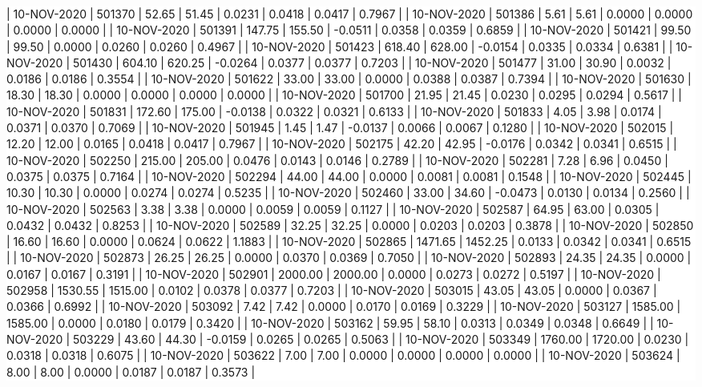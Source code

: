 | 10-NOV-2020 | 501370 | 52.65 | 51.45 | 0.0231 | 0.0418 | 0.0417 | 0.7967 |
| 10-NOV-2020 | 501386 | 5.61 | 5.61 | 0.0000 | 0.0000 | 0.0000 | 0.0000 |
| 10-NOV-2020 | 501391 | 147.75 | 155.50 | -0.0511 | 0.0358 | 0.0359 | 0.6859 |
| 10-NOV-2020 | 501421 | 99.50 | 99.50 | 0.0000 | 0.0260 | 0.0260 | 0.4967 |
| 10-NOV-2020 | 501423 | 618.40 | 628.00 | -0.0154 | 0.0335 | 0.0334 | 0.6381 |
| 10-NOV-2020 | 501430 | 604.10 | 620.25 | -0.0264 | 0.0377 | 0.0377 | 0.7203 |
| 10-NOV-2020 | 501477 | 31.00 | 30.90 | 0.0032 | 0.0186 | 0.0186 | 0.3554 |
| 10-NOV-2020 | 501622 | 33.00 | 33.00 | 0.0000 | 0.0388 | 0.0387 | 0.7394 |
| 10-NOV-2020 | 501630 | 18.30 | 18.30 | 0.0000 | 0.0000 | 0.0000 | 0.0000 |
| 10-NOV-2020 | 501700 | 21.95 | 21.45 | 0.0230 | 0.0295 | 0.0294 | 0.5617 |
| 10-NOV-2020 | 501831 | 172.60 | 175.00 | -0.0138 | 0.0322 | 0.0321 | 0.6133 |
| 10-NOV-2020 | 501833 | 4.05 | 3.98 | 0.0174 | 0.0371 | 0.0370 | 0.7069 |
| 10-NOV-2020 | 501945 | 1.45 | 1.47 | -0.0137 | 0.0066 | 0.0067 | 0.1280 |
| 10-NOV-2020 | 502015 | 12.20 | 12.00 | 0.0165 | 0.0418 | 0.0417 | 0.7967 |
| 10-NOV-2020 | 502175 | 42.20 | 42.95 | -0.0176 | 0.0342 | 0.0341 | 0.6515 |
| 10-NOV-2020 | 502250 | 215.00 | 205.00 | 0.0476 | 0.0143 | 0.0146 | 0.2789 |
| 10-NOV-2020 | 502281 | 7.28 | 6.96 | 0.0450 | 0.0375 | 0.0375 | 0.7164 |
| 10-NOV-2020 | 502294 | 44.00 | 44.00 | 0.0000 | 0.0081 | 0.0081 | 0.1548 |
| 10-NOV-2020 | 502445 | 10.30 | 10.30 | 0.0000 | 0.0274 | 0.0274 | 0.5235 |
| 10-NOV-2020 | 502460 | 33.00 | 34.60 | -0.0473 | 0.0130 | 0.0134 | 0.2560 |
| 10-NOV-2020 | 502563 | 3.38 | 3.38 | 0.0000 | 0.0059 | 0.0059 | 0.1127 |
| 10-NOV-2020 | 502587 | 64.95 | 63.00 | 0.0305 | 0.0432 | 0.0432 | 0.8253 |
| 10-NOV-2020 | 502589 | 32.25 | 32.25 | 0.0000 | 0.0203 | 0.0203 | 0.3878 |
| 10-NOV-2020 | 502850 | 16.60 | 16.60 | 0.0000 | 0.0624 | 0.0622 | 1.1883 |
| 10-NOV-2020 | 502865 | 1471.65 | 1452.25 | 0.0133 | 0.0342 | 0.0341 | 0.6515 |
| 10-NOV-2020 | 502873 | 26.25 | 26.25 | 0.0000 | 0.0370 | 0.0369 | 0.7050 |
| 10-NOV-2020 | 502893 | 24.35 | 24.35 | 0.0000 | 0.0167 | 0.0167 | 0.3191 |
| 10-NOV-2020 | 502901 | 2000.00 | 2000.00 | 0.0000 | 0.0273 | 0.0272 | 0.5197 |
| 10-NOV-2020 | 502958 | 1530.55 | 1515.00 | 0.0102 | 0.0378 | 0.0377 | 0.7203 |
| 10-NOV-2020 | 503015 | 43.05 | 43.05 | 0.0000 | 0.0367 | 0.0366 | 0.6992 |
| 10-NOV-2020 | 503092 | 7.42 | 7.42 | 0.0000 | 0.0170 | 0.0169 | 0.3229 |
| 10-NOV-2020 | 503127 | 1585.00 | 1585.00 | 0.0000 | 0.0180 | 0.0179 | 0.3420 |
| 10-NOV-2020 | 503162 | 59.95 | 58.10 | 0.0313 | 0.0349 | 0.0348 | 0.6649 |
| 10-NOV-2020 | 503229 | 43.60 | 44.30 | -0.0159 | 0.0265 | 0.0265 | 0.5063 |
| 10-NOV-2020 | 503349 | 1760.00 | 1720.00 | 0.0230 | 0.0318 | 0.0318 | 0.6075 |
| 10-NOV-2020 | 503622 | 7.00 | 7.00 | 0.0000 | 0.0000 | 0.0000 | 0.0000 |
| 10-NOV-2020 | 503624 | 8.00 | 8.00 | 0.0000 | 0.0187 | 0.0187 | 0.3573 |